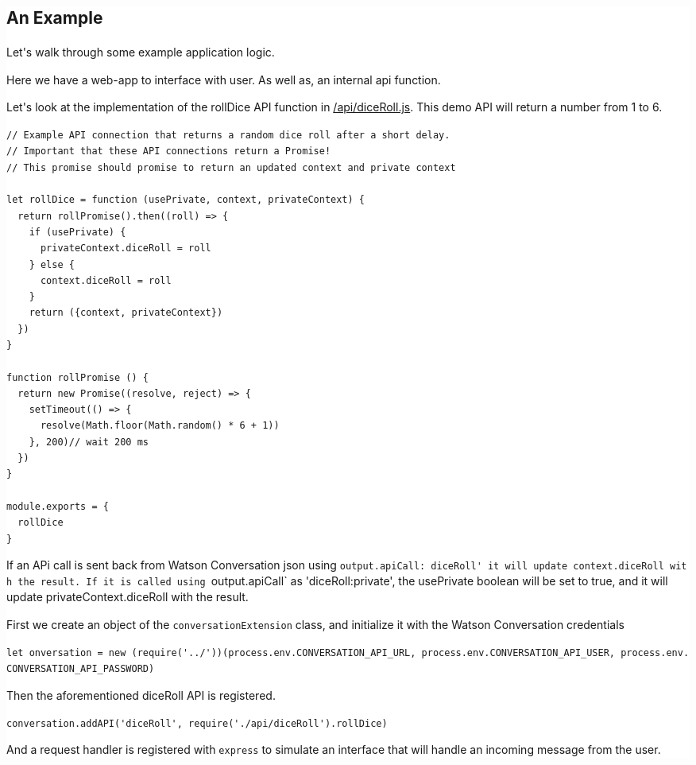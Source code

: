 ## An Example
Let's walk through some example application logic.

Here we have a web-app to interface with user. As well as, an internal api function.

Let's look at the implementation of the rollDice API function in [/api/diceRoll.js](./api/diceRoll.js). This demo API will return a number from 1 to 6.

```
// Example API connection that returns a random dice roll after a short delay.
// Important that these API connections return a Promise!
// This promise should promise to return an updated context and private context

let rollDice = function (usePrivate, context, privateContext) {
  return rollPromise().then((roll) => {
    if (usePrivate) {
      privateContext.diceRoll = roll
    } else {
      context.diceRoll = roll
    }
    return ({context, privateContext})
  })
}

function rollPromise () {
  return new Promise((resolve, reject) => {
    setTimeout(() => {
      resolve(Math.floor(Math.random() * 6 + 1))
    }, 200)// wait 200 ms
  })
}

module.exports = {
  rollDice
}
```

If an APi call is sent back from Watson Conversation json using `output.apiCall: diceRoll' it will update context.diceRoll with the result. If it is called using `output.apiCall` as 'diceRoll:private', the usePrivate boolean will be set to true, and it will update privateContext.diceRoll with the result.

First we create an object of the  `conversationExtension` class, and initialize it with the Watson Conversation credentials

`let onversation = new (require('../'))(process.env.CONVERSATION_API_URL, process.env.CONVERSATION_API_USER, process.env.CONVERSATION_API_PASSWORD)`

Then the aforementioned diceRoll API is registered.

`conversation.addAPI('diceRoll', require('./api/diceRoll').rollDice)`

And a request handler is registered with `express` to simulate an interface that will handle an incoming message from the user.
